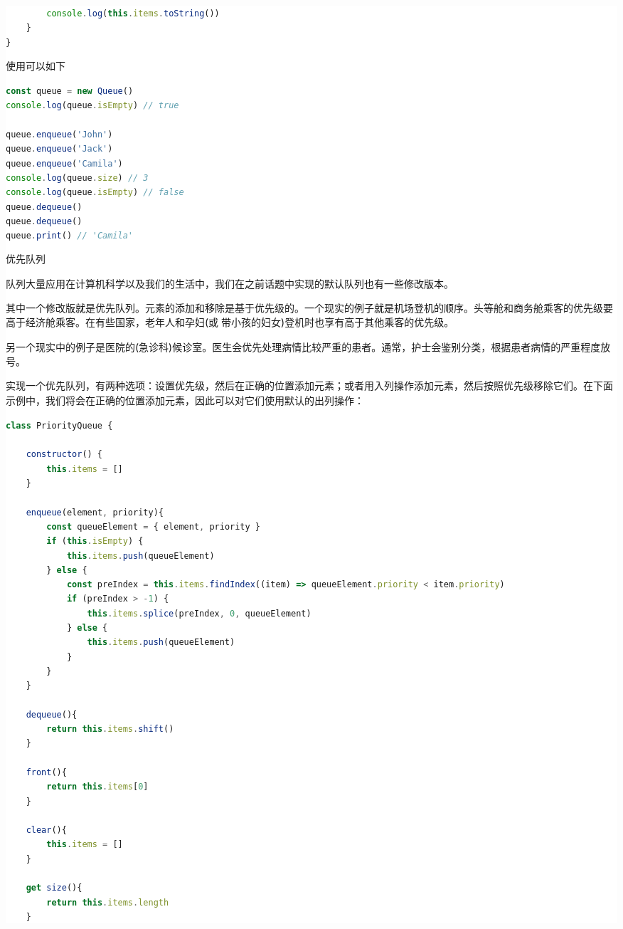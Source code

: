 ```javascript
        console.log(this.items.toString())
    }
}
```
使用可以如下
```javascript
const queue = new Queue()
console.log(queue.isEmpty) // true

queue.enqueue('John')
queue.enqueue('Jack')
queue.enqueue('Camila')
console.log(queue.size) // 3
console.log(queue.isEmpty) // false
queue.dequeue()
queue.dequeue()
queue.print() // 'Camila'
```
优先队列

队列大量应用在计算机科学以及我们的生活中，我们在之前话题中实现的默认队列也有一些修改版本。

其中一个修改版就是优先队列。元素的添加和移除是基于优先级的。一个现实的例子就是机场登机的顺序。头等舱和商务舱乘客的优先级要高于经济舱乘客。在有些国家，老年人和孕妇(或 带小孩的妇女)登机时也享有高于其他乘客的优先级。

另一个现实中的例子是医院的(急诊科)候诊室。医生会优先处理病情比较严重的患者。通常，护士会鉴别分类，根据患者病情的严重程度放号。

实现一个优先队列，有两种选项：设置优先级，然后在正确的位置添加元素；或者用入列操作添加元素，然后按照优先级移除它们。在下面示例中，我们将会在正确的位置添加元素，因此可以对它们使用默认的出列操作：
```javascript
class PriorityQueue {

    constructor() {
        this.items = []
    }

    enqueue(element, priority){
        const queueElement = { element, priority }
        if (this.isEmpty) {
            this.items.push(queueElement)
        } else {
            const preIndex = this.items.findIndex((item) => queueElement.priority < item.priority)
            if (preIndex > -1) {
                this.items.splice(preIndex, 0, queueElement)
            } else {
                this.items.push(queueElement)
            }
        }
    }

    dequeue(){
        return this.items.shift()
    }

    front(){
        return this.items[0]
    }

    clear(){
        this.items = []
    }

    get size(){
        return this.items.length
    }

```